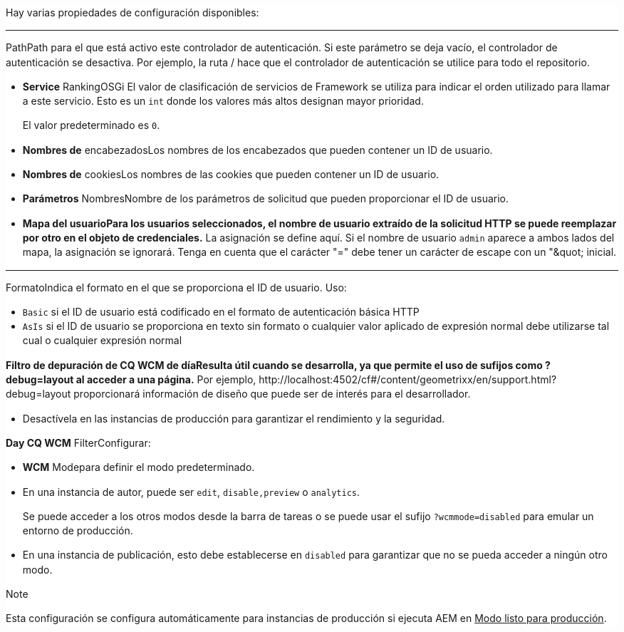 Hay varias propiedades de configuración disponibles:

* ****
PathPath para el que está activo este controlador de autenticación. Si este parámetro se deja vacío, el controlador de autenticación se desactiva. Por ejemplo, la ruta / hace que el controlador de autenticación se utilice para todo el repositorio.

* **Service**
RankingOSGi El valor de clasificación de servicios de Framework se utiliza para indicar el orden utilizado para llamar a este servicio. Esto es un 
`int` donde los valores más altos designan mayor prioridad.

   El valor predeterminado es `0`.

* **Nombres de**
encabezadosLos nombres de los encabezados que pueden contener un ID de usuario.

* **Nombres de**
cookiesLos nombres de las cookies que pueden contener un ID de usuario.

* **Parámetros**
NombresNombre de los parámetros de solicitud que pueden proporcionar el ID de usuario.

* **Mapa del usuarioPara los usuarios seleccionados, el nombre de usuario extraído de la solicitud HTTP se puede reemplazar por otro en el objeto de credenciales.**
La asignación se define aquí. Si el nombre de usuario 
`admin` aparece a ambos lados del mapa, la asignación se ignorará. Tenga en cuenta que el carácter &quot;=&quot; debe tener un carácter de escape con un &quot;\&quot; inicial.

* ****
FormatoIndica el formato en el que se proporciona el ID de usuario. Uso:

   * `Basic` si el ID de usuario está codificado en el formato de autenticación básica HTTP
   * `AsIs` si el ID de usuario se proporciona en texto sin formato o cualquier valor aplicado de expresión normal debe utilizarse tal cual o cualquier expresión normal

**Filtro de depuración de CQ WCM de díaResulta útil cuando se desarrolla, ya que permite el uso de sufijos como ?debug=layout al acceder a una página.** Por ejemplo, http://localhost:4502/cf#/content/geometrixx/en/support.html?debug=layout proporcionará información de diseño que puede ser de interés para el desarrollador.

* Desactívela en las instancias de producción para garantizar el rendimiento y la seguridad.

**Day CQ WCM** FilterConfigurar:

* **WCM** Modepara definir el modo predeterminado.
* En una instancia de autor, puede ser `edit`, `disable,preview` o `analytics`.

   Se puede acceder a los otros modos desde la barra de tareas o se puede usar el sufijo `?wcmmode=disabled` para emular un entorno de producción.

* En una instancia de publicación, esto debe establecerse en `disabled` para garantizar que no se pueda acceder a ningún otro modo.

>[!NOTE]
>
>Esta configuración se configura automáticamente para instancias de producción si ejecuta AEM en [Modo listo para producción](/help/sites-administering/production-ready.md).
